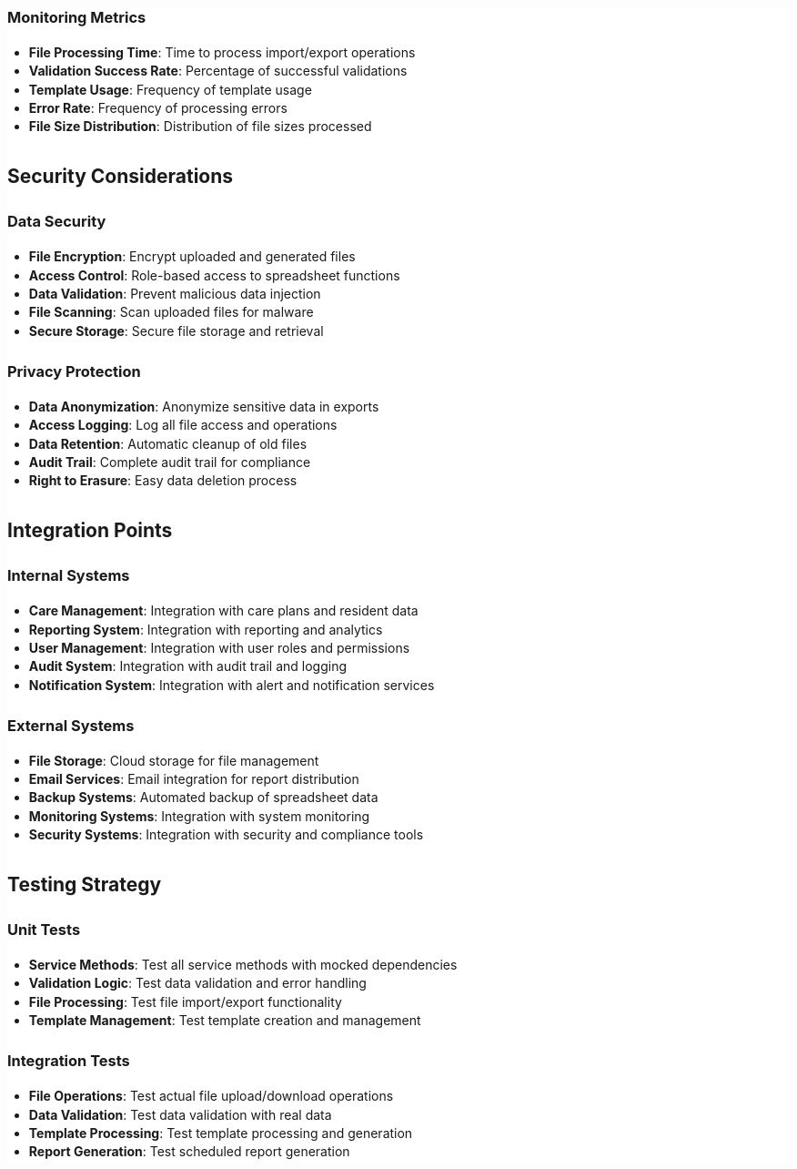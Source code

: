 ### Monitoring Metrics
- **File Processing Time**: Time to process import/export operations
- **Validation Success Rate**: Percentage of successful validations
- **Template Usage**: Frequency of template usage
- **Error Rate**: Frequency of processing errors
- **File Size Distribution**: Distribution of file sizes processed

## Security Considerations

### Data Security
- **File Encryption**: Encrypt uploaded and generated files
- **Access Control**: Role-based access to spreadsheet functions
- **Data Validation**: Prevent malicious data injection
- **File Scanning**: Scan uploaded files for malware
- **Secure Storage**: Secure file storage and retrieval

### Privacy Protection
- **Data Anonymization**: Anonymize sensitive data in exports
- **Access Logging**: Log all file access and operations
- **Data Retention**: Automatic cleanup of old files
- **Audit Trail**: Complete audit trail for compliance
- **Right to Erasure**: Easy data deletion process

## Integration Points

### Internal Systems
- **Care Management**: Integration with care plans and resident data
- **Reporting System**: Integration with reporting and analytics
- **User Management**: Integration with user roles and permissions
- **Audit System**: Integration with audit trail and logging
- **Notification System**: Integration with alert and notification services

### External Systems
- **File Storage**: Cloud storage for file management
- **Email Services**: Email integration for report distribution
- **Backup Systems**: Automated backup of spreadsheet data
- **Monitoring Systems**: Integration with system monitoring
- **Security Systems**: Integration with security and compliance tools

## Testing Strategy

### Unit Tests
- **Service Methods**: Test all service methods with mocked dependencies
- **Validation Logic**: Test data validation and error handling
- **File Processing**: Test file import/export functionality
- **Template Management**: Test template creation and management

### Integration Tests
- **File Operations**: Test actual file upload/download operations
- **Data Validation**: Test data validation with real data
- **Template Processing**: Test template processing and generation
- **Report Generation**: Test scheduled report generation
